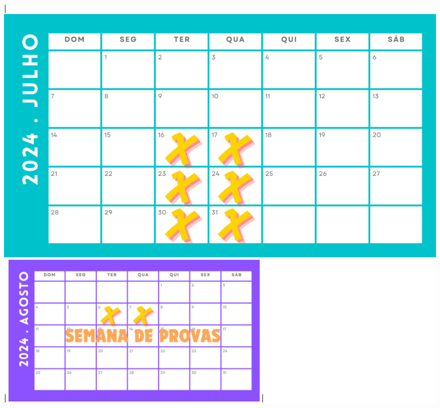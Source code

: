 | <img alt="Calendar" title="#calendar" src="./assets/1.png" width=2200/> | <img alt="Calendar" title="#calendar" src="./assets/2.png" width=500/> |